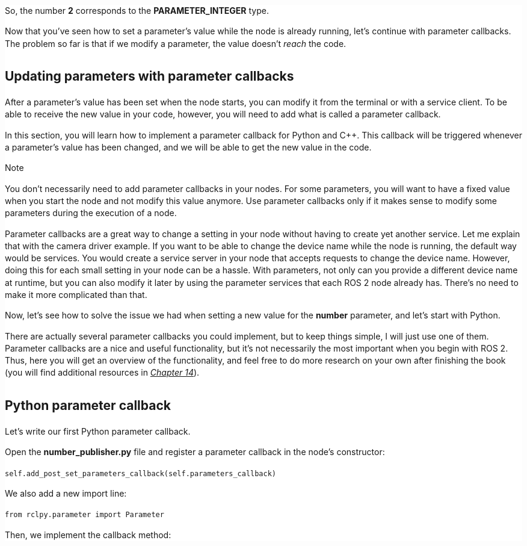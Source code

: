So, the number **2** corresponds to the **PARAMETER\_INTEGER** type.

Now that you’ve seen how to set a parameter’s value while the node is already running, let’s continue with parameter callbacks. The problem so far is that if we modify a parameter, the value doesn’t _reach_ the code.

## Updating parameters with parameter callbacks

After a parameter’s value has been set when the node starts, you can modify it from the terminal or with a service client. To be able to receive the new value in your code, however, you will need to add what is called a parameter callback.

In this section, you will learn how to implement a parameter callback for Python and C++. This callback will be triggered whenever a parameter’s value has been changed, and we will be able to get the new value in the code.

Note

You don’t necessarily need to add parameter callbacks in your nodes. For some parameters, you will want to have a fixed value when you start the node and not modify this value anymore. Use parameter callbacks only if it makes sense to modify some parameters during the execution of a node.

Parameter callbacks are a great way to change a setting in your node without having to create yet another service. Let me explain that with the camera driver example. If you want to be able to change the device name while the node is running, the default way would be services. You would create a service server in your node that accepts requests to change the device name. However, doing this for each small setting in your node can be a hassle. With parameters, not only can you provide a different device name at runtime, but you can also modify it later by using the parameter services that each ROS 2 node already has. There’s no need to make it more complicated than that.

Now, let’s see how to solve the issue we had when setting a new value for the **number** parameter, and let’s start with Python.

There are actually several parameter callbacks you could implement, but to keep things simple, I will just use one of them. Parameter callbacks are a nice and useful functionality, but it’s not necessarily the most important when you begin with ROS 2. Thus, here you will get an overview of the functionality, and feel free to do more research on your own after finishing the book (you will find additional resources in [_Chapter 14_](https://learning-oreilly-com.ezproxy.christchurchcitylibraries.com/library/view/ros-2-from/9781835881408/B22403_14.xhtml#_idTextAnchor669)).

## Python parameter callback

Let’s write our first Python parameter callback.

Open the **number\_publisher.py** file and register a parameter callback in the node’s constructor:

```
self.add_post_set_parameters_callback(self.parameters_callback)
```

We also add a new import line:

```
from rclpy.parameter import Parameter
```

Then, we implement the callback method:
